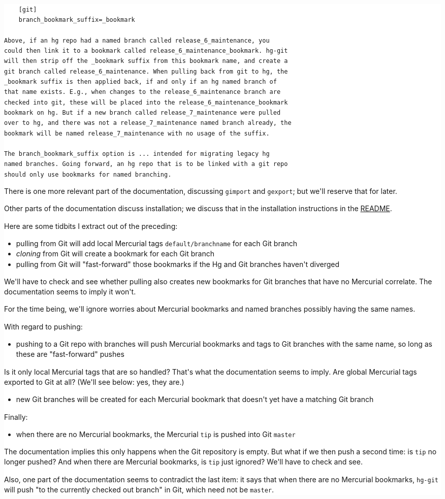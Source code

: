         [git]
        branch_bookmark_suffix=_bookmark

    Above, if an hg repo had a named branch called release_6_maintenance, you
    could then link it to a bookmark called release_6_maintenance_bookmark. hg-git
    will then strip off the _bookmark suffix from this bookmark name, and create a
    git branch called release_6_maintenance. When pulling back from git to hg, the
    _bookmark suffix is then applied back, if and only if an hg named branch of
    that name exists. E.g., when changes to the release_6_maintenance branch are
    checked into git, these will be placed into the release_6_maintenance_bookmark
    bookmark on hg. But if a new branch called release_7_maintenance were pulled
    over to hg, and there was not a release_7_maintenance named branch already, the
    bookmark will be named release_7_maintenance with no usage of the suffix.

    The branch_bookmark_suffix option is ... intended for migrating legacy hg
    named branches. Going forward, an hg repo that is to be linked with a git repo
    should only use bookmarks for named branching.

There is one more relevant part of the documentation, discussing `gimport` and `gexport`; but we'll reserve that for later.

Other parts of the documentation discuss installation; we discuss that in the installation instructions in the [README](https://github.com/dubiousjim/yagh/blob/master/README.md).

Here are some tidbits I extract out of the preceding:

  * pulling from Git will add local Mercurial tags `default/branchname` for each Git branch
  * *cloning* from Git will create a bookmark for each Git branch
  * pulling from Git will "fast-forward" those bookmarks if the Hg and Git branches haven't diverged

We'll have to check and see whether pulling also creates new bookmarks for Git branches that have no Mercurial correlate. The documentation seems to imply it won't.

For the time being, we'll ignore worries about Mercurial bookmarks and named branches possibly having the same names.

With regard to pushing:

  * pushing to a Git repo with branches will push Mercurial bookmarks and tags to Git branches with the same name, so long as these are "fast-forward" pushes

Is it only local Mercurial tags that are so handled? That's what the documentation seems to imply. Are global Mercurial tags exported to Git at all? (We'll see below: yes, they are.)

  * new Git branches will be created for each Mercurial bookmark that doesn't yet have a matching Git branch

Finally:

  * when there are no Mercurial bookmarks, the Mercurial `tip` is pushed into Git `master`

The documentation implies this only happens when the Git repository is empty. But what if we then push a second time: is `tip` no longer pushed? And when there are Mercurial bookmarks, is `tip` just ignored? We'll have to check and see.

Also, one part of the documentation seems to contradict the last item: it says that when there are no Mercurial bookmarks, `hg-git` will push "to the currently checked out branch" in Git, which need not be `master`.
